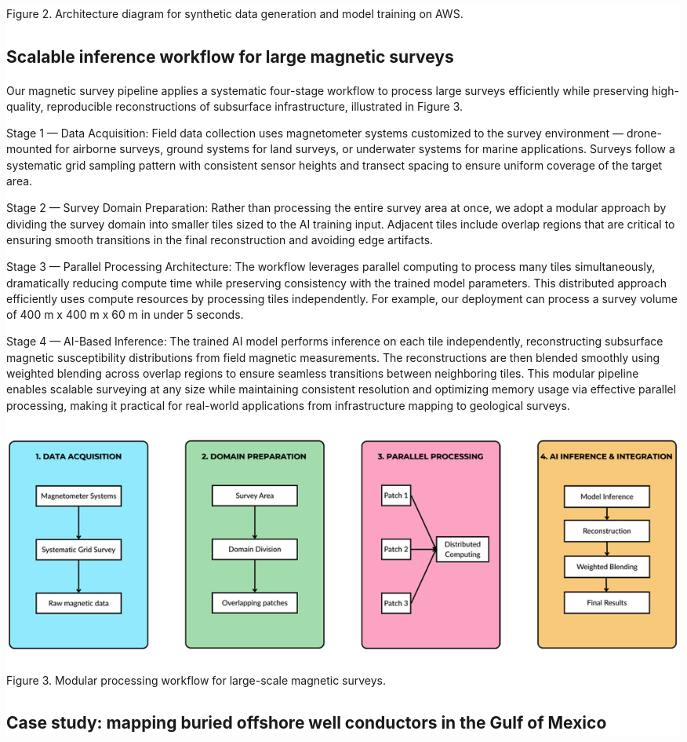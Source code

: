 Figure 2. Architecture diagram for synthetic data generation and model training on AWS.

## Scalable inference workflow for large magnetic surveys

Our magnetic survey pipeline applies a systematic four-stage workflow to process large surveys efficiently while preserving high-quality, reproducible reconstructions of subsurface infrastructure, illustrated in Figure 3.

Stage 1 — Data Acquisition: Field data collection uses magnetometer systems customized to the survey environment — drone-mounted for airborne surveys, ground systems for land surveys, or underwater systems for marine applications. Surveys follow a systematic grid sampling pattern with consistent sensor heights and transect spacing to ensure uniform coverage of the target area.

Stage 2 — Survey Domain Preparation: Rather than processing the entire survey area at once, we adopt a modular approach by dividing the survey domain into smaller tiles sized to the AI training input. Adjacent tiles include overlap regions that are critical to ensuring smooth transitions in the final reconstruction and avoiding edge artifacts.

Stage 3 — Parallel Processing Architecture: The workflow leverages parallel computing to process many tiles simultaneously, dramatically reducing compute time while preserving consistency with the trained model parameters. This distributed approach efficiently uses compute resources by processing tiles independently. For example, our deployment can process a survey volume of 400 m x 400 m x 60 m in under 5 seconds.

Stage 4 — AI-Based Inference: The trained AI model performs inference on each tile independently, reconstructing subsurface magnetic susceptibility distributions from field magnetic measurements. The reconstructions are then blended smoothly using weighted blending across overlap regions to ensure seamless transitions between neighboring tiles. This modular pipeline enables scalable surveying at any size while maintaining consistent resolution and optimizing memory usage via effective parallel processing, making it practical for real-world applications from infrastructure mapping to geological surveys.

## ![](/images/3-BlogsTranslated/3.2-Blog2/image3.png)

Figure 3. Modular processing workflow for large-scale magnetic surveys.

## Case study: mapping buried offshore well conductors in the Gulf of Mexico
